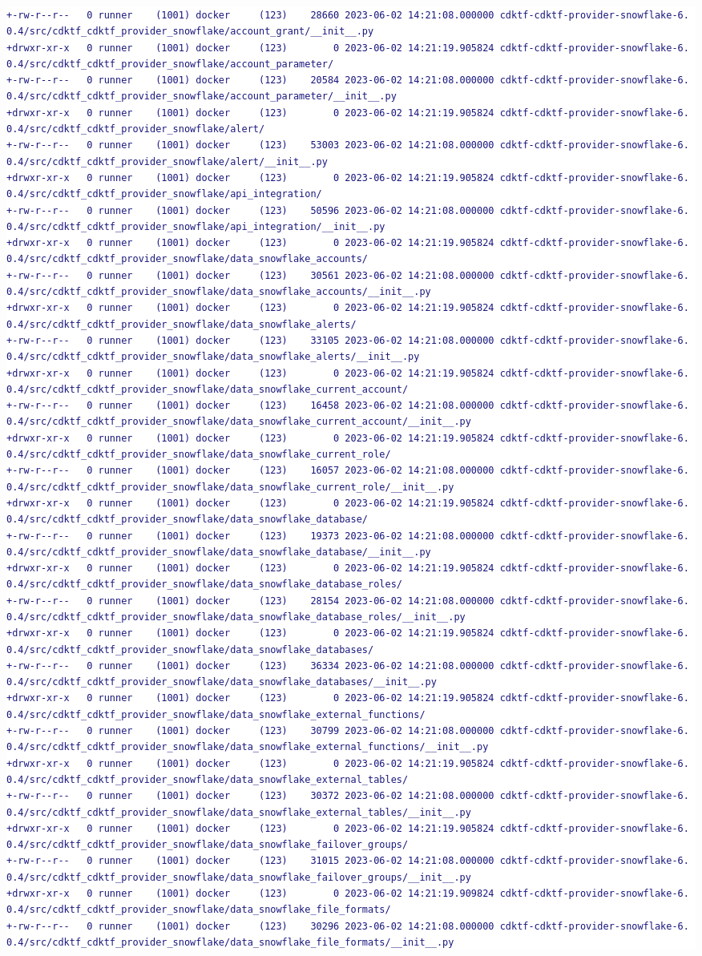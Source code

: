 ```diff
+-rw-r--r--   0 runner    (1001) docker     (123)    28660 2023-06-02 14:21:08.000000 cdktf-cdktf-provider-snowflake-6.0.4/src/cdktf_cdktf_provider_snowflake/account_grant/__init__.py
+drwxr-xr-x   0 runner    (1001) docker     (123)        0 2023-06-02 14:21:19.905824 cdktf-cdktf-provider-snowflake-6.0.4/src/cdktf_cdktf_provider_snowflake/account_parameter/
+-rw-r--r--   0 runner    (1001) docker     (123)    20584 2023-06-02 14:21:08.000000 cdktf-cdktf-provider-snowflake-6.0.4/src/cdktf_cdktf_provider_snowflake/account_parameter/__init__.py
+drwxr-xr-x   0 runner    (1001) docker     (123)        0 2023-06-02 14:21:19.905824 cdktf-cdktf-provider-snowflake-6.0.4/src/cdktf_cdktf_provider_snowflake/alert/
+-rw-r--r--   0 runner    (1001) docker     (123)    53003 2023-06-02 14:21:08.000000 cdktf-cdktf-provider-snowflake-6.0.4/src/cdktf_cdktf_provider_snowflake/alert/__init__.py
+drwxr-xr-x   0 runner    (1001) docker     (123)        0 2023-06-02 14:21:19.905824 cdktf-cdktf-provider-snowflake-6.0.4/src/cdktf_cdktf_provider_snowflake/api_integration/
+-rw-r--r--   0 runner    (1001) docker     (123)    50596 2023-06-02 14:21:08.000000 cdktf-cdktf-provider-snowflake-6.0.4/src/cdktf_cdktf_provider_snowflake/api_integration/__init__.py
+drwxr-xr-x   0 runner    (1001) docker     (123)        0 2023-06-02 14:21:19.905824 cdktf-cdktf-provider-snowflake-6.0.4/src/cdktf_cdktf_provider_snowflake/data_snowflake_accounts/
+-rw-r--r--   0 runner    (1001) docker     (123)    30561 2023-06-02 14:21:08.000000 cdktf-cdktf-provider-snowflake-6.0.4/src/cdktf_cdktf_provider_snowflake/data_snowflake_accounts/__init__.py
+drwxr-xr-x   0 runner    (1001) docker     (123)        0 2023-06-02 14:21:19.905824 cdktf-cdktf-provider-snowflake-6.0.4/src/cdktf_cdktf_provider_snowflake/data_snowflake_alerts/
+-rw-r--r--   0 runner    (1001) docker     (123)    33105 2023-06-02 14:21:08.000000 cdktf-cdktf-provider-snowflake-6.0.4/src/cdktf_cdktf_provider_snowflake/data_snowflake_alerts/__init__.py
+drwxr-xr-x   0 runner    (1001) docker     (123)        0 2023-06-02 14:21:19.905824 cdktf-cdktf-provider-snowflake-6.0.4/src/cdktf_cdktf_provider_snowflake/data_snowflake_current_account/
+-rw-r--r--   0 runner    (1001) docker     (123)    16458 2023-06-02 14:21:08.000000 cdktf-cdktf-provider-snowflake-6.0.4/src/cdktf_cdktf_provider_snowflake/data_snowflake_current_account/__init__.py
+drwxr-xr-x   0 runner    (1001) docker     (123)        0 2023-06-02 14:21:19.905824 cdktf-cdktf-provider-snowflake-6.0.4/src/cdktf_cdktf_provider_snowflake/data_snowflake_current_role/
+-rw-r--r--   0 runner    (1001) docker     (123)    16057 2023-06-02 14:21:08.000000 cdktf-cdktf-provider-snowflake-6.0.4/src/cdktf_cdktf_provider_snowflake/data_snowflake_current_role/__init__.py
+drwxr-xr-x   0 runner    (1001) docker     (123)        0 2023-06-02 14:21:19.905824 cdktf-cdktf-provider-snowflake-6.0.4/src/cdktf_cdktf_provider_snowflake/data_snowflake_database/
+-rw-r--r--   0 runner    (1001) docker     (123)    19373 2023-06-02 14:21:08.000000 cdktf-cdktf-provider-snowflake-6.0.4/src/cdktf_cdktf_provider_snowflake/data_snowflake_database/__init__.py
+drwxr-xr-x   0 runner    (1001) docker     (123)        0 2023-06-02 14:21:19.905824 cdktf-cdktf-provider-snowflake-6.0.4/src/cdktf_cdktf_provider_snowflake/data_snowflake_database_roles/
+-rw-r--r--   0 runner    (1001) docker     (123)    28154 2023-06-02 14:21:08.000000 cdktf-cdktf-provider-snowflake-6.0.4/src/cdktf_cdktf_provider_snowflake/data_snowflake_database_roles/__init__.py
+drwxr-xr-x   0 runner    (1001) docker     (123)        0 2023-06-02 14:21:19.905824 cdktf-cdktf-provider-snowflake-6.0.4/src/cdktf_cdktf_provider_snowflake/data_snowflake_databases/
+-rw-r--r--   0 runner    (1001) docker     (123)    36334 2023-06-02 14:21:08.000000 cdktf-cdktf-provider-snowflake-6.0.4/src/cdktf_cdktf_provider_snowflake/data_snowflake_databases/__init__.py
+drwxr-xr-x   0 runner    (1001) docker     (123)        0 2023-06-02 14:21:19.905824 cdktf-cdktf-provider-snowflake-6.0.4/src/cdktf_cdktf_provider_snowflake/data_snowflake_external_functions/
+-rw-r--r--   0 runner    (1001) docker     (123)    30799 2023-06-02 14:21:08.000000 cdktf-cdktf-provider-snowflake-6.0.4/src/cdktf_cdktf_provider_snowflake/data_snowflake_external_functions/__init__.py
+drwxr-xr-x   0 runner    (1001) docker     (123)        0 2023-06-02 14:21:19.905824 cdktf-cdktf-provider-snowflake-6.0.4/src/cdktf_cdktf_provider_snowflake/data_snowflake_external_tables/
+-rw-r--r--   0 runner    (1001) docker     (123)    30372 2023-06-02 14:21:08.000000 cdktf-cdktf-provider-snowflake-6.0.4/src/cdktf_cdktf_provider_snowflake/data_snowflake_external_tables/__init__.py
+drwxr-xr-x   0 runner    (1001) docker     (123)        0 2023-06-02 14:21:19.905824 cdktf-cdktf-provider-snowflake-6.0.4/src/cdktf_cdktf_provider_snowflake/data_snowflake_failover_groups/
+-rw-r--r--   0 runner    (1001) docker     (123)    31015 2023-06-02 14:21:08.000000 cdktf-cdktf-provider-snowflake-6.0.4/src/cdktf_cdktf_provider_snowflake/data_snowflake_failover_groups/__init__.py
+drwxr-xr-x   0 runner    (1001) docker     (123)        0 2023-06-02 14:21:19.909824 cdktf-cdktf-provider-snowflake-6.0.4/src/cdktf_cdktf_provider_snowflake/data_snowflake_file_formats/
+-rw-r--r--   0 runner    (1001) docker     (123)    30296 2023-06-02 14:21:08.000000 cdktf-cdktf-provider-snowflake-6.0.4/src/cdktf_cdktf_provider_snowflake/data_snowflake_file_formats/__init__.py
```